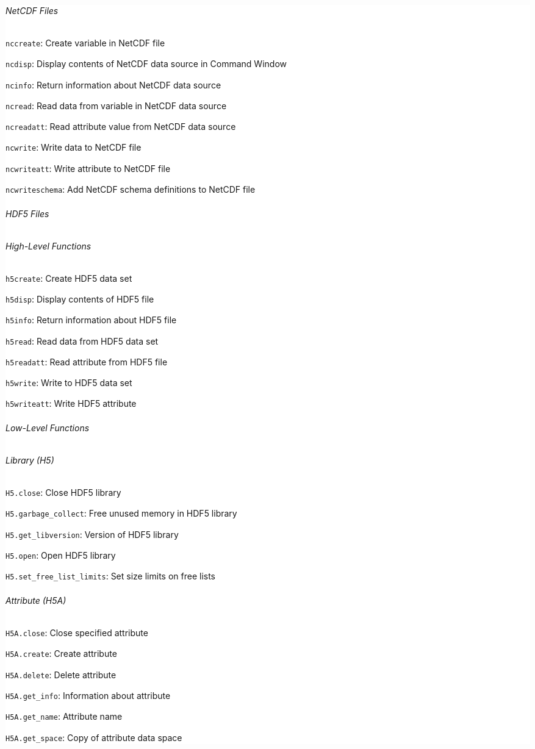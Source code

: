 ###### NetCDF Files

`nccreate`: Create variable in NetCDF file

`ncdisp`: Display contents of NetCDF data source in Command Window

`ncinfo`:  Return information about NetCDF data source

`ncread`: Read data from variable in NetCDF data source

`ncreadatt`:  Read attribute value from NetCDF data source

`ncwrite`:  Write data to NetCDF file

`ncwriteatt`: Write attribute to NetCDF file

`ncwriteschema`: Add NetCDF schema definitions to NetCDF file

###### HDF5 Files

###### High-Level Functions

`h5create`: Create HDF5 data set

`h5disp`: Display contents of HDF5 file

`h5info`: Return information about HDF5 file

`h5read`: Read data from HDF5 data set

`h5readatt`: Read attribute from HDF5 file

`h5write`: Write to HDF5 data set

`h5writeatt`: Write HDF5 attribute

###### Low-Level Functions

###### Library (H5)

`H5.close`: Close HDF5 library

`H5.garbage_collect`: Free unused memory in HDF5 library

`H5.get_libversion`: Version of HDF5 library

`H5.open`: Open HDF5 library

`H5.set_free_list_limits`: Set size limits on free lists

###### Attribute (H5A)

`H5A.close`: Close specified attribute

`H5A.create`: Create attribute

`H5A.delete`: Delete attribute

`H5A.get_info`: Information about attribute

`H5A.get_name`: Attribute name

`H5A.get_space`: Copy of attribute data space
